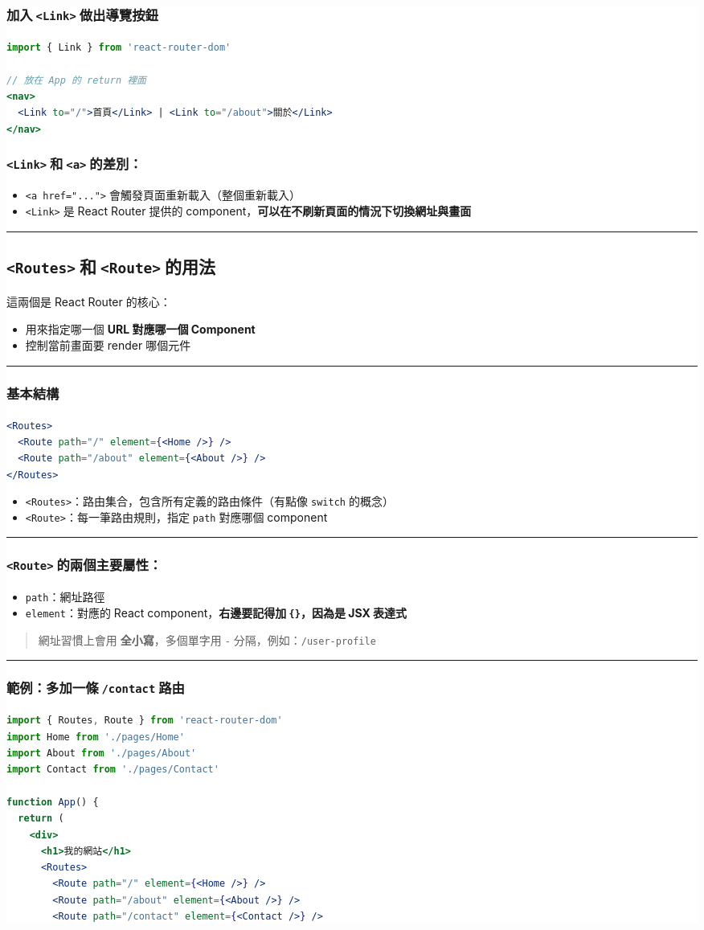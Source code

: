 ### 加入 `<Link>` 做出導覽按鈕

```jsx
import { Link } from 'react-router-dom'

// 放在 App 的 return 裡面
<nav>
  <Link to="/">首頁</Link> | <Link to="/about">關於</Link>
</nav>
```

### `<Link>` 和 `<a>` 的差別：

* `<a href="...">` 會觸發頁面重新載入（整個重新載入）
* `<Link>` 是 React Router 提供的 component，**可以在不刷新頁面的情況下切換網址與畫面**


---


## `<Routes>` 和 `<Route>` 的用法

這兩個是 React Router 的核心：

* 用來指定哪一個 **URL 對應哪一個 Component**
* 控制當前畫面要 render 哪個元件

---

### 基本結構

```jsx
<Routes>
  <Route path="/" element={<Home />} />
  <Route path="/about" element={<About />} />
</Routes>
```

* `<Routes>`：路由集合，包含所有定義的路由條件（有點像 `switch` 的概念）
* `<Route>`：每一筆路由規則，指定 `path` 對應哪個 component

---

### `<Route>` 的兩個主要屬性：

* `path`：網址路徑
* `element`：對應的 React component，**右邊要記得加 `{}`，因為是 JSX 表達式**

>  網址習慣上會用 **全小寫**，多個單字用 `-` 分隔，例如：`/user-profile`

---

### 範例：多加一條 `/contact` 路由

```jsx
import { Routes, Route } from 'react-router-dom'
import Home from './pages/Home'
import About from './pages/About'
import Contact from './pages/Contact'

function App() {
  return (
    <div>
      <h1>我的網站</h1>
      <Routes>
        <Route path="/" element={<Home />} />
        <Route path="/about" element={<About />} />
        <Route path="/contact" element={<Contact />} />
```